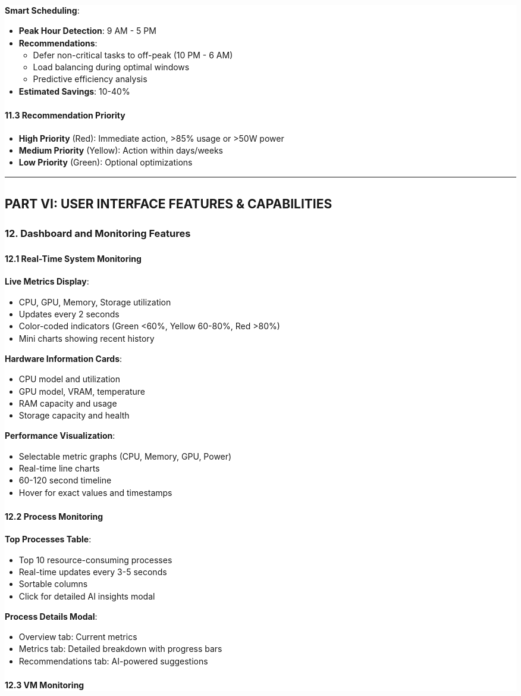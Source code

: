 **Smart Scheduling**:
- **Peak Hour Detection**: 9 AM - 5 PM
- **Recommendations**:
  - Defer non-critical tasks to off-peak (10 PM - 6 AM)
  - Load balancing during optimal windows
  - Predictive efficiency analysis
- **Estimated Savings**: 10-40%

#### 11.3 Recommendation Priority

- **High Priority** (Red): Immediate action, >85% usage or >50W power
- **Medium Priority** (Yellow): Action within days/weeks
- **Low Priority** (Green): Optional optimizations

---

## PART VI: USER INTERFACE FEATURES & CAPABILITIES

### 12. Dashboard and Monitoring Features

#### 12.1 Real-Time System Monitoring

**Live Metrics Display**:
- CPU, GPU, Memory, Storage utilization
- Updates every 2 seconds
- Color-coded indicators (Green <60%, Yellow 60-80%, Red >80%)
- Mini charts showing recent history

**Hardware Information Cards**:
- CPU model and utilization
- GPU model, VRAM, temperature
- RAM capacity and usage
- Storage capacity and health

**Performance Visualization**:
- Selectable metric graphs (CPU, Memory, GPU, Power)
- Real-time line charts
- 60-120 second timeline
- Hover for exact values and timestamps

#### 12.2 Process Monitoring

**Top Processes Table**:
- Top 10 resource-consuming processes
- Real-time updates every 3-5 seconds
- Sortable columns
- Click for detailed AI insights modal

**Process Details Modal**:
- Overview tab: Current metrics
- Metrics tab: Detailed breakdown with progress bars
- Recommendations tab: AI-powered suggestions

#### 12.3 VM Monitoring

